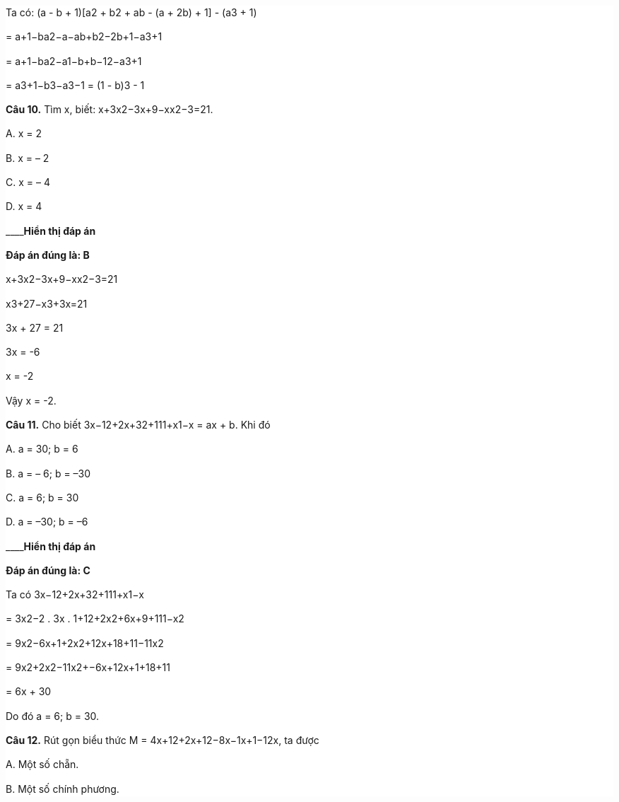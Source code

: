 Ta có: (a - b + 1)[a2 \+ b2 \+ ab - (a + 2b) + 1] - (a3 \+ 1)

= a+1−ba2−a−ab+b2−2b+1−a3+1

= a+1−ba2−a1−b+b−12−a3+1

= a3+1−b3−a3−1 = (1 - b)3 \- 1

**Câu 10.** Tìm x, biết: x+3x2−3x+9−xx2−3=21.

A. x = 2

B. x = – 2 

C. x = – 4 

D. x = 4

____**Hiển thị đáp án**

**Đáp án đúng là: B**

x+3x2−3x+9−xx2−3=21

x3+27−x3+3x=21

3x + 27 = 21

3x = -6

x = -2

Vậy x = -2.

**Câu 11.** Cho biết 3x−12+2x+32+111+x1−x = ax + b. Khi đó

A. a = 30; b = 6

B. a = – 6; b = –30 

C. a = 6; b = 30

D. a = –30; b = –6

____**Hiển thị đáp án**

**Đáp án đúng là: C**

Ta có 3x−12+2x+32+111+x1−x

= 3x2−2 . 3x . 1+12+2x2+6x+9+111−x2

= 9x2−6x+1+2x2+12x+18+11−11x2

= 9x2+2x2−11x2+−6x+12x+1+18+11

= 6x + 30

Do đó a = 6; b = 30.

**Câu 12.** Rút gọn biểu thức M = 4x+12+2x+12−8x−1x+1−12x, ta được

A. Một số chẵn.

B. Một số chính phương.
